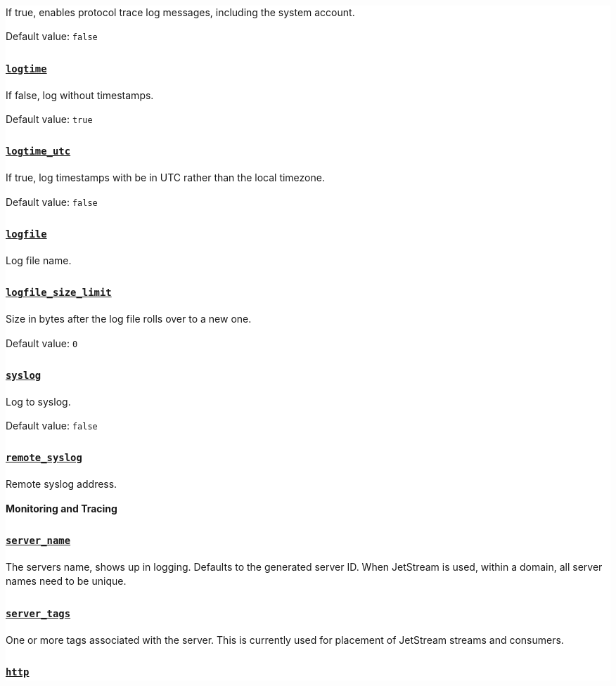 If true, enables protocol trace log messages,
including the system account.

Default value: `false`

### [`logtime`](/reference/server-config/logtime/index.md)

If false, log without timestamps.

Default value: `true`

### [`logtime_utc`](/reference/server-config/logtime_utc/index.md)

If true, log timestamps with be in UTC rather than the local timezone.

Default value: `false`

### [`logfile`](/reference/server-config/logfile/index.md)

Log file name.

### [`logfile_size_limit`](/reference/server-config/logfile_size_limit/index.md)

Size in bytes after the log file rolls over to a new one.

Default value: `0`

### [`syslog`](/reference/server-config/syslog/index.md)

Log to syslog.

Default value: `false`

### [`remote_syslog`](/reference/server-config/remote_syslog/index.md)

Remote syslog address.

**Monitoring and Tracing**

### [`server_name`](/reference/server-config/server_name/index.md)

The servers name, shows up in logging. Defaults to the generated
server ID. When JetStream is used, within a domain, all server
names need to be unique.

### [`server_tags`](/reference/server-config/server_tags/index.md)

One or more tags associated with the server. This is currently
used for placement of JetStream streams and consumers.

### [`http`](/reference/server-config/http/index.md)

